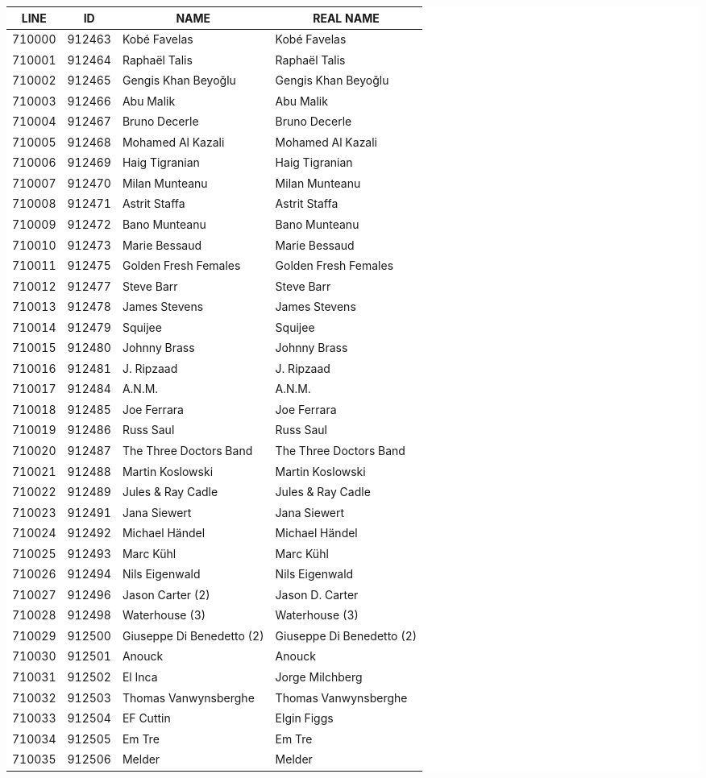 | LINE   | ID        | NAME      | REAL NAME  |
| ------ | --------- | --------- | ---------- |
| 710000 | 912463 | Kobé Favelas | Kobé Favelas |
| 710001 | 912464 | Raphaël Talis | Raphaël Talis |
| 710002 | 912465 | Gengis Khan Beyoğlu | Gengis Khan Beyoğlu |
| 710003 | 912466 | Abu Malik | Abu Malik |
| 710004 | 912467 | Bruno Decerle | Bruno Decerle |
| 710005 | 912468 | Mohamed Al Kazali | Mohamed Al Kazali |
| 710006 | 912469 | Haig Tigranian | Haig Tigranian |
| 710007 | 912470 | Milan Munteanu | Milan Munteanu |
| 710008 | 912471 | Astrit Staffa | Astrit Staffa |
| 710009 | 912472 | Bano Munteanu | Bano Munteanu |
| 710010 | 912473 | Marie Bessaud | Marie Bessaud |
| 710011 | 912475 | Golden Fresh Females | Golden Fresh Females |
| 710012 | 912477 | Steve Barr | Steve Barr |
| 710013 | 912478 | James Stevens | James Stevens |
| 710014 | 912479 | Squijee | Squijee |
| 710015 | 912480 | Johnny Brass | Johnny Brass |
| 710016 | 912481 | J. Ripzaad | J. Ripzaad |
| 710017 | 912484 | A.N.M. | A.N.M. |
| 710018 | 912485 | Joe Ferrara | Joe Ferrara |
| 710019 | 912486 | Russ Saul | Russ Saul |
| 710020 | 912487 | The Three Doctors Band | The Three Doctors Band |
| 710021 | 912488 | Martin Koslowski | Martin Koslowski |
| 710022 | 912489 | Jules & Ray Cadle | Jules & Ray Cadle |
| 710023 | 912491 | Jana Siewert | Jana Siewert |
| 710024 | 912492 | Michael Händel | Michael Händel |
| 710025 | 912493 | Marc Kühl | Marc Kühl |
| 710026 | 912494 | Nils Eigenwald | Nils Eigenwald |
| 710027 | 912496 | Jason Carter (2) | Jason D. Carter |
| 710028 | 912498 | Waterhouse (3) | Waterhouse (3) |
| 710029 | 912500 | Giuseppe Di Benedetto (2) | Giuseppe Di Benedetto (2) |
| 710030 | 912501 | Anouck | Anouck |
| 710031 | 912502 | El Inca | Jorge Milchberg |
| 710032 | 912503 | Thomas Vanwynsberghe | Thomas Vanwynsberghe |
| 710033 | 912504 | EF Cuttin | Elgin Figgs |
| 710034 | 912505 | Em Tre | Em Tre |
| 710035 | 912506 | Melder | Melder |